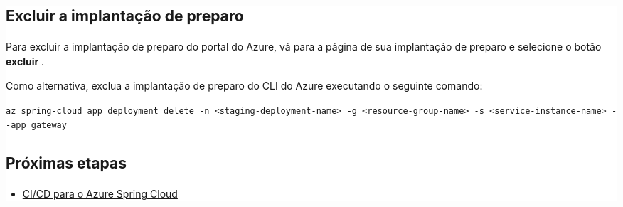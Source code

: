 ## <a name="delete-the-staging-deployment"></a>Excluir a implantação de preparo

Para excluir a implantação de preparo do portal do Azure, vá para a página de sua implantação de preparo e selecione o botão **excluir** .

Como alternativa, exclua a implantação de preparo do CLI do Azure executando o seguinte comando:

```azurecli
az spring-cloud app deployment delete -n <staging-deployment-name> -g <resource-group-name> -s <service-instance-name> --app gateway
```

## <a name="next-steps"></a>Próximas etapas

* [CI/CD para o Azure Spring Cloud](./spring-cloud-howto-cicd.md?pivots=programming-language-java)
